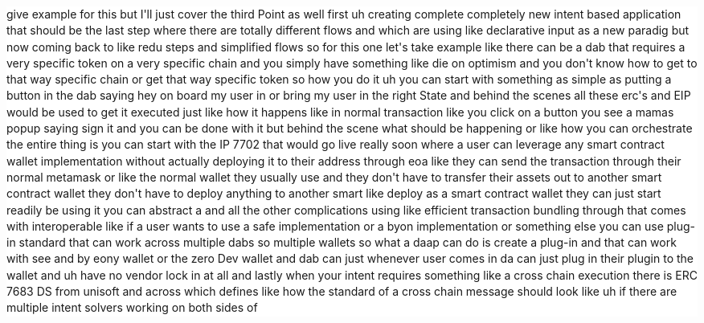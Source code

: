 give example for this but I'll just
cover the third Point as well first uh
creating complete completely new intent
based application that should be the
last step where there are totally
different flows and which are using like
declarative input as a new paradig but
now coming back to like redu steps and
simplified flows so for this one let's
take example like there can be a dab
that requires a very specific token on a
very specific chain and you simply have
something like die on optimism and you
don't know how to get to that way
specific chain or get that way specific
token so how you do it uh you can start
with something as simple as putting a
button in the dab saying hey on board my
user in or bring my user in the right
State and behind the scenes all these
erc's and EIP would be used to get it
executed just like how it happens like
in normal transaction like you click on
a button you see a mamas popup saying
sign it and you can be done with it but
behind the scene what should be
happening or like how you can
orchestrate the entire thing is you can
start with the IP 7702 that would go
live really soon where a user can
leverage any smart contract wallet
implementation without actually
deploying it to their address through
eoa like they can send the transaction
through their normal metamask or like
the normal wallet they usually use and
they don't have to transfer their assets
out to another smart contract wallet
they don't have to deploy anything to
another smart like deploy as a smart
contract wallet they can just start
readily be using it you can abstract a
and all the other complications using
like efficient transaction bundling
through that comes with
interoperable like if a user wants to
use a safe implementation or a byon
implementation or something else you can
use
plug-in standard that can work across
multiple dabs so multiple wallets so
what a daap can do is create a plug-in
and that can work with see and by eony
wallet or the zero Dev wallet and dab
can just whenever user comes in da can
just plug in their plugin to the wallet
and uh have no vendor lock in at all and
lastly when your intent requires
something like a cross chain execution
there is ERC 7683 DS from unisoft and
across which defines like how the
standard of a cross chain message should
look like uh if there are multiple
intent solvers working on both sides of